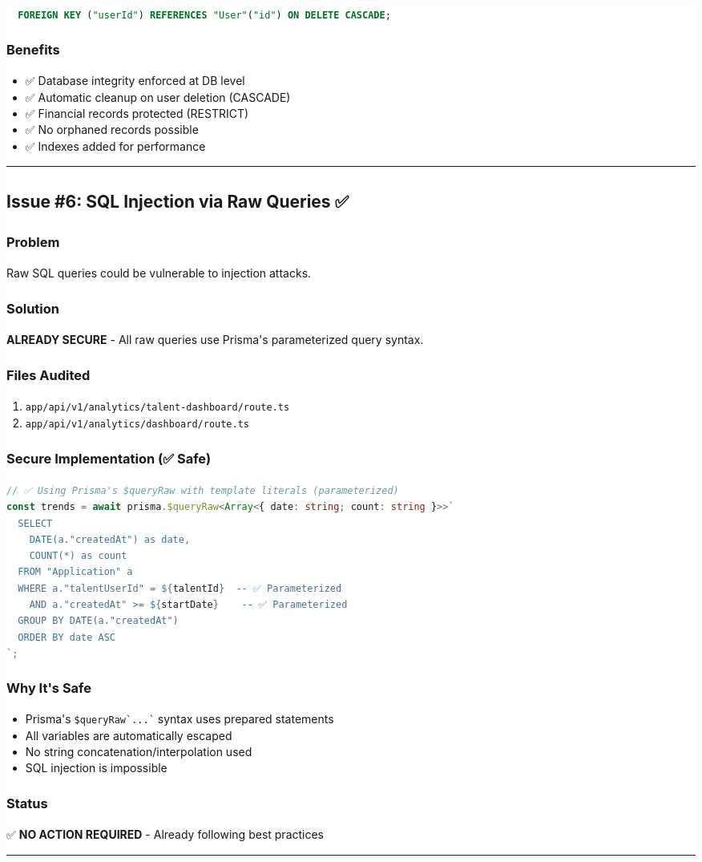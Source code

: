 ```sql
  FOREIGN KEY ("userId") REFERENCES "User"("id") ON DELETE CASCADE;
```

### Benefits
- ✅ Database integrity enforced at DB level
- ✅ Automatic cleanup on user deletion (CASCADE)
- ✅ Financial records protected (RESTRICT)
- ✅ No orphaned records possible
- ✅ Indexes added for performance

---

## Issue #6: SQL Injection via Raw Queries ✅

### Problem
Raw SQL queries could be vulnerable to injection attacks.

### Solution
**ALREADY SECURE** - All raw queries use Prisma's parameterized query syntax.

### Files Audited
1. `app/api/v1/analytics/talent-dashboard/route.ts`
2. `app/api/v1/analytics/dashboard/route.ts`

### Secure Implementation (✅ Safe)
```typescript
// ✅ Using Prisma's $queryRaw with template literals (parameterized)
const trends = await prisma.$queryRaw<Array<{ date: string; count: string }>>`
  SELECT 
    DATE(a."createdAt") as date,
    COUNT(*) as count
  FROM "Application" a
  WHERE a."talentUserId" = ${talentId}  -- ✅ Parameterized
    AND a."createdAt" >= ${startDate}    -- ✅ Parameterized
  GROUP BY DATE(a."createdAt")
  ORDER BY date ASC
`;
```

### Why It's Safe
- Prisma's `` $queryRaw`...` `` syntax uses prepared statements
- All variables are automatically escaped
- No string concatenation/interpolation used
- SQL injection is impossible

### Status
✅ **NO ACTION REQUIRED** - Already following best practices

---
